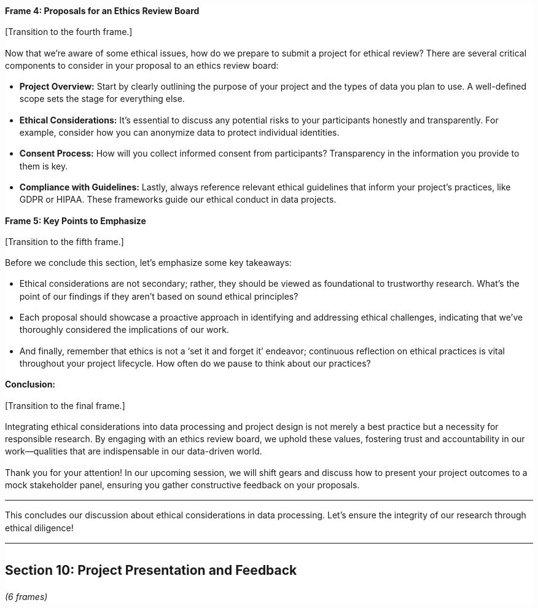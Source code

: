 **Frame 4: Proposals for an Ethics Review Board**

[Transition to the fourth frame.]

Now that we’re aware of some ethical issues, how do we prepare to submit a project for ethical review? There are several critical components to consider in your proposal to an ethics review board: 

- **Project Overview:** Start by clearly outlining the purpose of your project and the types of data you plan to use. A well-defined scope sets the stage for everything else.

- **Ethical Considerations:** It’s essential to discuss any potential risks to your participants honestly and transparently. For example, consider how you can anonymize data to protect individual identities.

- **Consent Process:** How will you collect informed consent from participants? Transparency in the information you provide to them is key.

- **Compliance with Guidelines:** Lastly, always reference relevant ethical guidelines that inform your project’s practices, like GDPR or HIPAA. These frameworks guide our ethical conduct in data projects.

**Frame 5: Key Points to Emphasize**

[Transition to the fifth frame.]

Before we conclude this section, let’s emphasize some key takeaways: 

- Ethical considerations are not secondary; rather, they should be viewed as foundational to trustworthy research. What’s the point of our findings if they aren’t based on sound ethical principles?

- Each proposal should showcase a proactive approach in identifying and addressing ethical challenges, indicating that we’ve thoroughly considered the implications of our work.

- And finally, remember that ethics is not a ‘set it and forget it’ endeavor; continuous reflection on ethical practices is vital throughout your project lifecycle. How often do we pause to think about our practices?

**Conclusion:**

[Transition to the final frame.]

Integrating ethical considerations into data processing and project design is not merely a best practice but a necessity for responsible research. By engaging with an ethics review board, we uphold these values, fostering trust and accountability in our work—qualities that are indispensable in our data-driven world.

Thank you for your attention! In our upcoming session, we will shift gears and discuss how to present your project outcomes to a mock stakeholder panel, ensuring you gather constructive feedback on your proposals. 

--- 

This concludes our discussion about ethical considerations in data processing. Let’s ensure the integrity of our research through ethical diligence!

---

## Section 10: Project Presentation and Feedback
*(6 frames)*
